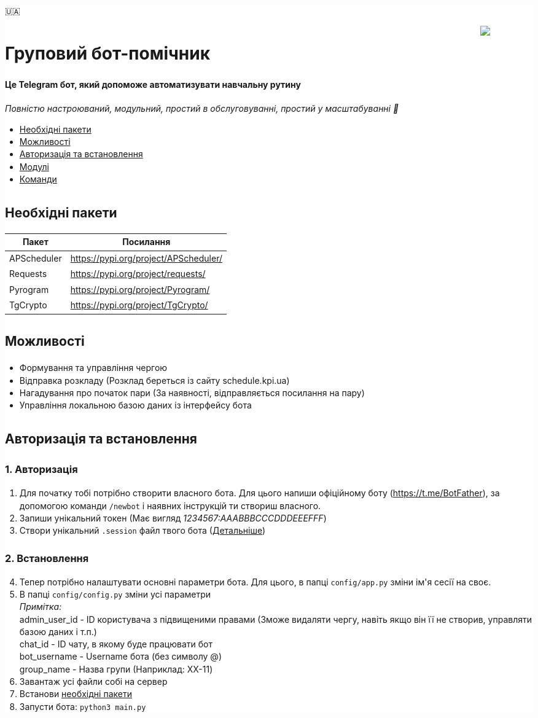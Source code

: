 🇺🇦

<a href="https://github.com/pyrogram/pyrogram"><img src="https://docs.pyrogram.org/_static/pyrogram.png" align="right" width="10%"></a>

# Груповий бот-помічник
#### Це Telegram бот, який допоможе автоматизувати навчальну рутину
<i>Повністю настроюваний, модульний, простий в обслуговуванні, простий у масштабуванні 🐸</i>

-  [Необхідні пакети](#Необхідні-пакети)
-  [Можливості](#Можливості)
-  [Авторизація та встановлення](#Авторизація-та-встановлення)
-  [Модулі](#Модулі)
-  [Команди](#Команди)

<a name="Необхідні-пакети"/></a>
## Необхідні пакети
| Пакет | Посилання |
| ------ | ------ |
| APScheduler | https://pypi.org/project/APScheduler/ |
| Requests | https://pypi.org/project/requests/ |
| Pyrogram  | https://pypi.org/project/Pyrogram/ |
| TgCrypto | https://pypi.org/project/TgCrypto/ |

<a name="Можливості"/></a>
## Можливості
* Формування та управління чергою
* Відправка розкладу (Розклад береться із сайту schedule.kpi.ua)
* Нагадування про початок пари (За наявності, відправляється посилання на пару)
* Управління локальною базою даних із інтерфейсу бота

<a name="Авторизація-та-встановлення"/></a>
## Авторизація та встановлення
### 1. Авторизація
1. Для початку тобі потрібно створити власного бота. Для цього напиши офіційному боту (https://t.me/BotFather), за допомогою команди <code>/newbot</code> і наявних інструкцій ти створиш власного.
2. Запиши унікальний токен (Має вигляд <i>1234567:AAABBBCCCDDDEEEFFF</i>)
3. Створи унікальний <code>.session</code> файл твого бота (<a href="https://docs.pyrogram.org/start/auth">Детальніше</a>)
### 2. Встановлення
4. Тепер потрібно налаштувати основні параметри бота. Для цього, в папці <code>config/app.py</code> зміни ім'я сесії на своє.
5. В папці <code>config/config.py</code> зміни усі параметри
<br/><i>Примітка:</i>
<br/>admin_user_id - ID користувача з підвищеними правами (Зможе видаляти чергу, навіть якщо він її не створив, управляти базою даних і т.п.)
<br/>chat_id - ID чату, в якому буде працювати бот
<br/>bot_username - Username бота (без символу @)
<br/>group_name - Назва групи (Наприклад: XX-11)
6. Завантаж усі файли собі на сервер
7. Встанови <a href="#Необхідні-пакети">необхідні пакети</a>
8. Запусти бота: <code>python3 main.py</code>
